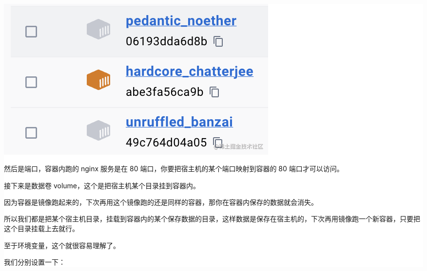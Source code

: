 ![](./image/第29章—通过Desktop学Docker也太简单了-13.png)

然后是端口，容器内跑的 nginx 服务是在 80 端口，你要把宿主机的某个端口映射到容器的 80 端口才可以访问。

接下来是数据卷 volume，这个是把宿主机某个目录挂到容器内。

因为容器是镜像跑起来的，下次再用这个镜像跑的还是同样的容器，那你在容器内保存的数据就会消失。

所以我们都是把某个宿主机目录，挂载到容器内的某个保存数据的目录，这样数据是保存在宿主机的，下次再用镜像跑一个新容器，只要把这个目录挂载上去就行。

至于环境变量，这个就很容易理解了。

我们分别设置一下：
